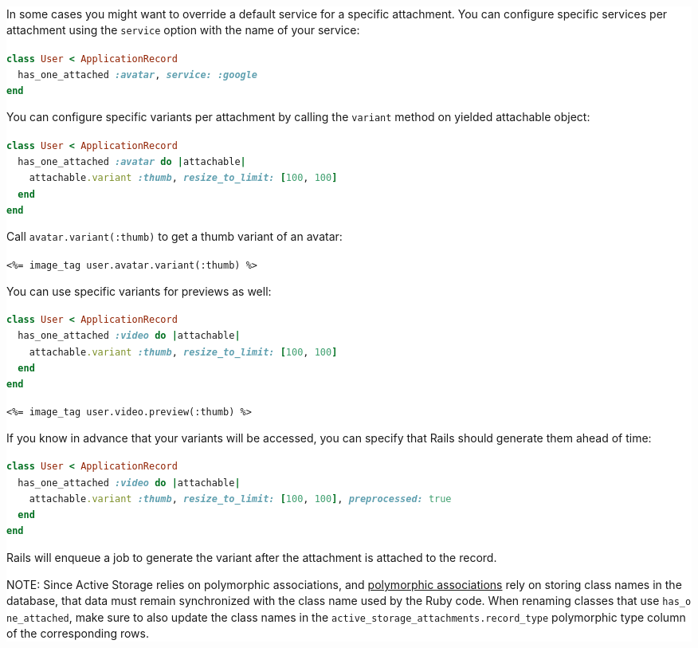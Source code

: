 In some cases you might want to override a default service for a specific attachment.
You can configure specific services per attachment using the `service` option with the name of your service:

```ruby
class User < ApplicationRecord
  has_one_attached :avatar, service: :google
end
```

You can configure specific variants per attachment by calling the `variant` method on yielded attachable object:

```ruby
class User < ApplicationRecord
  has_one_attached :avatar do |attachable|
    attachable.variant :thumb, resize_to_limit: [100, 100]
  end
end
```

Call `avatar.variant(:thumb)` to get a thumb variant of an avatar:

```erb
<%= image_tag user.avatar.variant(:thumb) %>
```

You can use specific variants for previews as well:

```ruby
class User < ApplicationRecord
  has_one_attached :video do |attachable|
    attachable.variant :thumb, resize_to_limit: [100, 100]
  end
end
```

```erb
<%= image_tag user.video.preview(:thumb) %>
```

If you know in advance that your variants will be accessed, you can specify that
Rails should generate them ahead of time:

```ruby
class User < ApplicationRecord
  has_one_attached :video do |attachable|
    attachable.variant :thumb, resize_to_limit: [100, 100], preprocessed: true
  end
end
```

Rails will enqueue a job to generate the variant after the attachment is attached to the record.

NOTE: Since Active Storage relies on polymorphic associations, and [polymorphic associations](./association_basics.html#polymorphic-associations) rely on storing class names in the database, that data must remain synchronized with the class name used by the Ruby code. When renaming classes that use `has_one_attached`, make sure to also update the class names in the `active_storage_attachments.record_type` polymorphic type column of the corresponding rows.


[`has_one_attached`]: https://api.rubyonrails.org/classes/ActiveStorage/Attached/Model.html#method-i-has_one_attached
[Attached::One#attach]: https://api.rubyonrails.org/classes/ActiveStorage/Attached/One.html#method-i-attach
[Attached::One#attached?]: https://api.rubyonrails.org/classes/ActiveStorage/Attached/One.html#method-i-attached-3F
[`has_many_attached`]: https://api.rubyonrails.org/classes/ActiveStorage/Attached/Model.html#method-i-has_many_attached
[Attached::Many#attach]: https://api.rubyonrails.org/classes/ActiveStorage/Attached/Many.html#method-i-attach
[Attached::Many#attached?]: https://api.rubyonrails.org/classes/ActiveStorage/Attached/Many.html#method-i-attached-3F
[ActiveStorage::Blob#signed_id]: https://api.rubyonrails.org/classes/ActiveStorage/Blob.html#method-i-signed_id
[Attached::One#purge]: https://api.rubyonrails.org/classes/ActiveStorage/Attached/One.html#method-i-purge
[Attached::One#purge_later]: https://api.rubyonrails.org/classes/ActiveStorage/Attached/One.html#method-i-purge_later
[ActionView::RoutingUrlFor#url_for]: https://api.rubyonrails.org/classes/ActionView/RoutingUrlFor.html#method-i-url_for
[ActiveStorage::Blob#signed_id]: https://api.rubyonrails.org/classes/ActiveStorage/Blob.html#method-i-signed_id
[routes.rb]: https://github.com/rails/rails/blob/e0a9ef12b39a4871d8f143dae926931b3c3a0919/activestorage/config/routes.rb
[Blob#download]: https://api.rubyonrails.org/classes/ActiveStorage/Blob.html#method-i-download
[Blob#open]: https://api.rubyonrails.org/classes/ActiveStorage/Blob.html#method-i-open
[`analyzed?`]: https://api.rubyonrails.org/classes/ActiveStorage/Blob/Analyzable.html#method-i-analyzed-3F
[`representable?`]: https://api.rubyonrails.org/classes/ActiveStorage/Blob/Representable.html#method-i-representable-3F
[`representation`]: https://api.rubyonrails.org/classes/ActiveStorage/Blob/Representable.html#method-i-representation
[`config.active_storage.track_variants`]: configuring.html#config-active-storage-track-variants
[`ActiveStorage::Representations::RedirectController`]: https://api.rubyonrails.org/classes/ActiveStorage/Representations/RedirectController.html
[`ActiveStorage::Attachment`]: https://api.rubyonrails.org/classes/ActiveStorage/Attachment.html
[`config.active_storage.variable_content_types`]: configuring.html#config-active-storage-variable-content-types
[`config.active_storage.variant_processor`]: configuring.html#config-active-storage-variant-processor
[`config.active_storage.web_image_content_types`]: configuring.html#config-active-storage-web-image-content-types
[`variant`]: https://api.rubyonrails.org/classes/ActiveStorage/Blob/Representable.html#method-i-variant
[Vips]: https://www.rubydoc.info/gems/ruby-vips/Vips/Image
[`image_processing`]: https://github.com/janko/image_processing
[`preview`]: https://api.rubyonrails.org/classes/ActiveStorage/Blob/Representable.html#method-i-preview
[`ActiveStorage::Preview`]: https://api.rubyonrails.org/classes/ActiveStorage/Preview.html
[`file_fixture_upload`]: https://api.rubyonrails.org/classes/ActionDispatch/TestProcess/FixtureFile.html#method-i-file_fixture_upload
[parallel tests]: testing.html#parallel-testing
[parallel tests]: testing.html#parallel-testing
[fixtures]: testing.html#the-low-down-on-fixtures
[`ActiveStorage::FixtureSet`]: https://api.rubyonrails.org/classes/ActiveStorage/FixtureSet.html